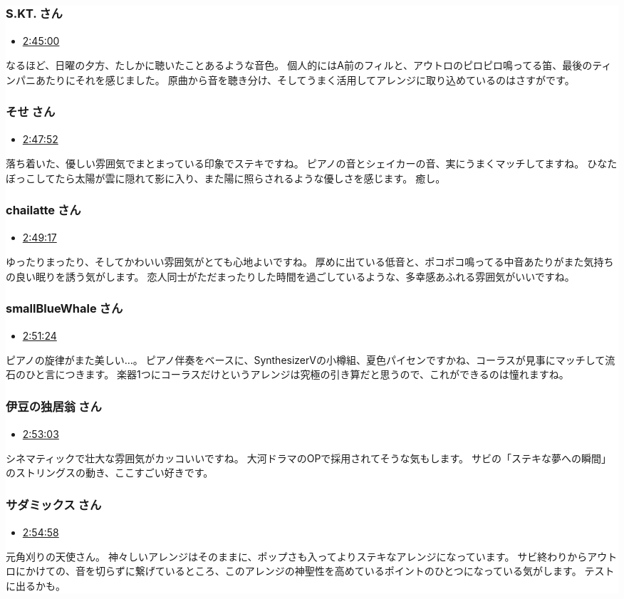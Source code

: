 ### S.KT. さん

* <i class="fa-brands fa-fw fa-youtube"></i>[2:45:00](https://www.youtube.com/watch?v=IsL401sedp8&t=9900s)

なるほど、日曜の夕方、たしかに聴いたことあるような音色。
個人的にはA前のフィルと、アウトロのピロピロ鳴ってる笛、最後のティンパニあたりにそれを感じました。
原曲から音を聴き分け、そしてうまく活用してアレンジに取り込めているのはさすがです。

### そせ さん

* <i class="fa-brands fa-fw fa-youtube"></i>[2:47:52](https://www.youtube.com/watch?v=IsL401sedp8&t=10072s)

落ち着いた、優しい雰囲気でまとまっている印象でステキですね。
ピアノの音とシェイカーの音、実にうまくマッチしてますね。
ひなたぼっこしてたら太陽が雲に隠れて影に入り、また陽に照らされるような優しさを感じます。
癒し。

### chailatte さん

* <i class="fa-brands fa-fw fa-youtube"></i>[2:49:17](https://www.youtube.com/watch?v=IsL401sedp8&t=10157s)

ゆったりまったり、そしてかわいい雰囲気がとても心地よいですね。
厚めに出ている低音と、ポコポコ鳴ってる中音あたりがまた気持ちの良い眠りを誘う気がします。
恋人同士がただまったりした時間を過ごしているような、多幸感あふれる雰囲気がいいですね。

### smallBlueWhale さん

* <i class="fa-brands fa-fw fa-youtube"></i>[2:51:24](https://www.youtube.com/watch?v=IsL401sedp8&t=10284s)

ピアノの旋律がまた美しい…。
ピアノ伴奏をベースに、SynthesizerVの小樽組、夏色パイセンですかね、コーラスが見事にマッチして流石のひと言につきます。
楽器1つにコーラスだけというアレンジは究極の引き算だと思うので、これができるのは憧れますね。

### 伊豆の独居翁 さん

* <i class="fa-brands fa-fw fa-youtube"></i>[2:53:03](https://www.youtube.com/watch?v=IsL401sedp8&t=10383s)

シネマティックで壮大な雰囲気がカッコいいですね。
大河ドラマのOPで採用されてそうな気もします。
サビの「ステキな夢への瞬間」のストリングスの動き、ここすごい好きです。

### サダミックス さん

* <i class="fa-brands fa-fw fa-youtube"></i>[2:54:58](https://www.youtube.com/watch?v=IsL401sedp8&t=10498s)

元角刈りの天使さん。
神々しいアレンジはそのままに、ポップさも入ってよりステキなアレンジになっています。
サビ終わりからアウトロにかけての、音を切らずに繋げているところ、このアレンジの神聖性を高めているポイントのひとつになっている気がします。
テストに出るかも。
